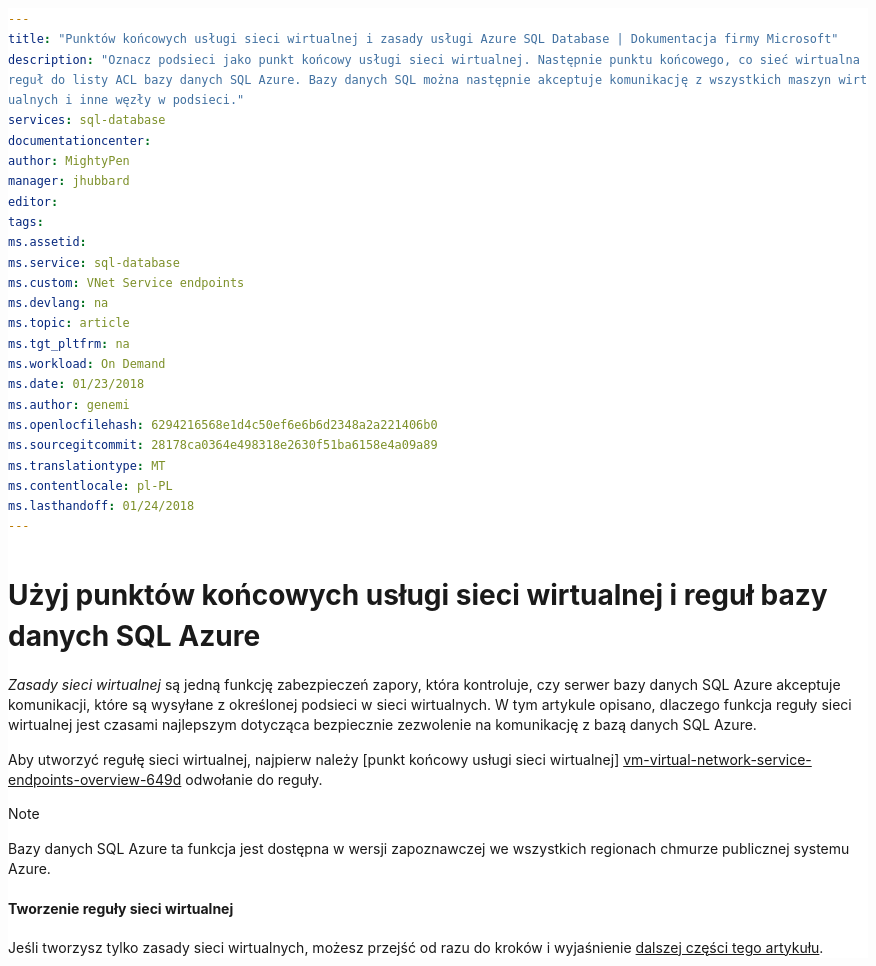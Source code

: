```yaml
---
title: "Punktów końcowych usługi sieci wirtualnej i zasady usługi Azure SQL Database | Dokumentacja firmy Microsoft"
description: "Oznacz podsieci jako punkt końcowy usługi sieci wirtualnej. Następnie punktu końcowego, co sieć wirtualna reguł do listy ACL bazy danych SQL Azure. Bazy danych SQL można następnie akceptuje komunikację z wszystkich maszyn wirtualnych i inne węzły w podsieci."
services: sql-database
documentationcenter: 
author: MightyPen
manager: jhubbard
editor: 
tags: 
ms.assetid: 
ms.service: sql-database
ms.custom: VNet Service endpoints
ms.devlang: na
ms.topic: article
ms.tgt_pltfrm: na
ms.workload: On Demand
ms.date: 01/23/2018
ms.author: genemi
ms.openlocfilehash: 6294216568e1d4c50ef6e6b6d2348a2a221406b0
ms.sourcegitcommit: 28178ca0364e498318e2630f51ba6158e4a09a89
ms.translationtype: MT
ms.contentlocale: pl-PL
ms.lasthandoff: 01/24/2018
---
```

# <a name="use-virtual-network-service-endpoints-and-rules-for-azure-sql-database"></a>Użyj punktów końcowych usługi sieci wirtualnej i reguł bazy danych SQL Azure

*Zasady sieci wirtualnej* są jedną funkcję zabezpieczeń zapory, która kontroluje, czy serwer bazy danych SQL Azure akceptuje komunikacji, które są wysyłane z określonej podsieci w sieci wirtualnych. W tym artykule opisano, dlaczego funkcja reguły sieci wirtualnej jest czasami najlepszym dotycząca bezpiecznie zezwolenie na komunikację z bazą danych SQL Azure.

Aby utworzyć regułę sieci wirtualnej, najpierw należy [punkt końcowy usługi sieci wirtualnej] [ vm-virtual-network-service-endpoints-overview-649d] odwołanie do reguły.


> [!NOTE]
> Bazy danych SQL Azure ta funkcja jest dostępna w wersji zapoznawczej we wszystkich regionach chmurze publicznej systemu Azure.

#### <a name="how-to-create-a-virtual-network-rule"></a>Tworzenie reguły sieci wirtualnej

Jeśli tworzysz tylko zasady sieci wirtualnych, możesz przejść od razu do kroków i wyjaśnienie [dalszej części tego artykułu](#anchor-how-to-by-using-firewall-portal-59j).


[image-portal-firewall-vnet-add-existing-10-png]: media/sql-database-vnet-service-endpoint-rule-overview/portal-firewall-vnet-add-existing-10.png
[image-portal-firewall-create-update-vnet-rule-20-png]: media/sql-database-vnet-service-endpoint-rule-overview/portal-firewall-create-update-vnet-rule-20.png
[image-portal-firewall-vnet-result-rule-30-png]: media/sql-database-vnet-service-endpoint-rule-overview/portal-firewall-vnet-result-rule-30.png
[arm-deployment-model-568f]: ../azure-resource-manager/resource-manager-deployment-model.md
[expressroute-indexmd-744v]: ../expressroute/index.md
[rbac-what-is-813s]: ../active-directory/role-based-access-control-what-is.md
[sql-db-firewall-rules-config-715d]: sql-database-firewall-configure.md
[sql-database-develop-error-messages-419g]: sql-database-develop-error-messages.md
[sql-db-vnet-service-endpoint-rule-powershell-md-52d]: sql-database-vnet-service-endpoint-rule-powershell.md
[sql-db-vnet-service-endpoint-rule-powershell-md-a-verify-subnet-is-endpoint-ps-100]: sql-database-vnet-service-endpoint-rule-powershell.md#a-verify-subnet-is-endpoint-ps-100
[vm-configure-private-ip-addresses-for-a-virtual-machine-using-the-azure-portal-321w]: ../virtual-network/virtual-networks-static-private-ip-arm-pportal.md
[vm-virtual-network-service-endpoints-overview-649d]: https://docs.microsoft.com/azure/virtual-network/virtual-network-service-endpoints-overview
[vpn-gateway-indexmd-608y]: ../vpn-gateway/index.md
[http-azure-portal-link-ref-477t]: https://portal.azure.com/
